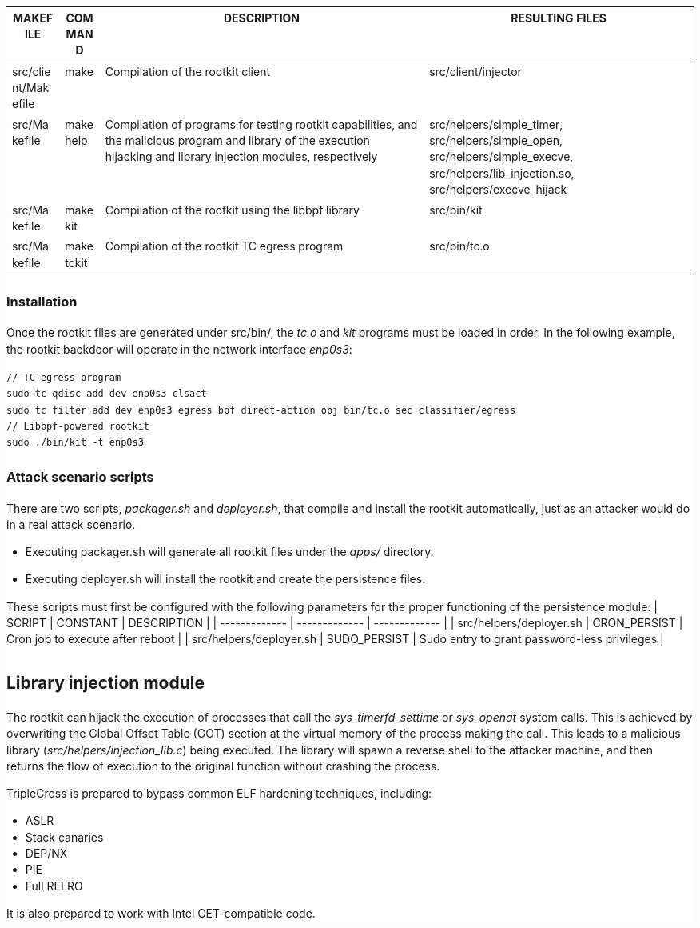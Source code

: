 | MAKEFILE  | COMMAND | DESCRIPTION | RESULTING FILES |
| ------------- | ------------- | ------------- | ------------- |
| src/client/Makefile  | make  | Compilation of the rootkit client | src/client/injector |
| src/Makefile  | make help  | Compilation of programs for testing rootkit capabilities, and the malicious program and library of the execution hijacking and library injection modules, respectively | src/helpers/simple_timer, src/helpers/simple_open, src/helpers/simple_execve, src/helpers/lib_injection.so, src/helpers/execve_hijack |
| src/Makefile | make kit | Compilation of the rootkit using the libbpf library | src/bin/kit |
| src/Makefile | make tckit | Compilation of the rootkit TC egress program | src/bin/tc.o |

### Installation
Once the rootkit files are generated under src/bin/, the *tc.o* and *kit* programs must be loaded in order. In the following example, the rootkit backdoor will operate in the network interface *enp0s3*:
```
// TC egress program
sudo tc qdisc add dev enp0s3 clsact
sudo tc filter add dev enp0s3 egress bpf direct-action obj bin/tc.o sec classifier/egress
// Libbpf-powered rootkit
sudo ./bin/kit -t enp0s3
```

### Attack scenario scripts
There are two scripts, *packager&#46;sh* and *deployer&#46;sh*, that compile and install the rootkit automatically, just as an attacker would do in a real attack scenario.

* Executing packager&#46;sh will generate all rootkit files under the *apps/* directory.

* Executing deployer&#46;sh will install the rootkit and create the persistence files.

These scripts must first be configured with the following parameters for the proper functioning of the persistence module:
| SCRIPT | CONSTANT | DESCRIPTION |
| ------------- | ------------- | ------------- |
| src/helpers/deployer.sh | CRON_PERSIST | Cron job to execute after reboot |
| src/helpers/deployer.sh | SUDO_PERSIST | Sudo entry to grant password-less privileges |

## Library injection module
The rootkit can hijack the execution of processes that call the *sys_timerfd_settime* or *sys_openat* system calls. This is achieved by overwriting the Global Offset Table (GOT) section at the virtual memory of the process making the call. This leads to a malicious library (*src/helpers/injection_lib.c*) being executed. The library will spawn a reverse shell to the attacker machine, and then returns the flow of execution to the original function without crashing the process.

TripleCross is prepared to bypass common ELF hardening techniques, including:
* ASLR
* Stack canaries
* DEP/NX
* PIE
* Full RELRO

It is also prepared to work with Intel CET-compatible code.
